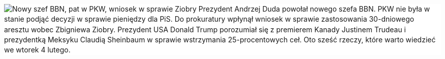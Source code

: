 <img src="https://tvn24.pl/polska/cdn-zdjecie-7545047-dariusz-lukowski-nowym-szefem-bbn-ph8290850/alternates/LANDSCAPE_1280" alt="Nowy szef BBN, pat w PKW, wniosek w sprawie Ziobry" />
    Prezydent Andrzej Duda powołał nowego szefa BBN. PKW nie była w stanie podjąć decyzji w sprawie pieniędzy dla PiS. Do prokuratury wpłynął wniosek w sprawie zastosowania 30-dniowego aresztu wobec Zbigniewa Ziobry. Prezydent USA Donald Trump porozumiał się z premierem Kanady Justinem Trudeau i prezydentką Meksyku Claudią Sheinbaum w sprawie wstrzymania 25-procentowych ceł. Oto sześć rzeczy, które warto wiedzieć we wtorek 4 lutego.

